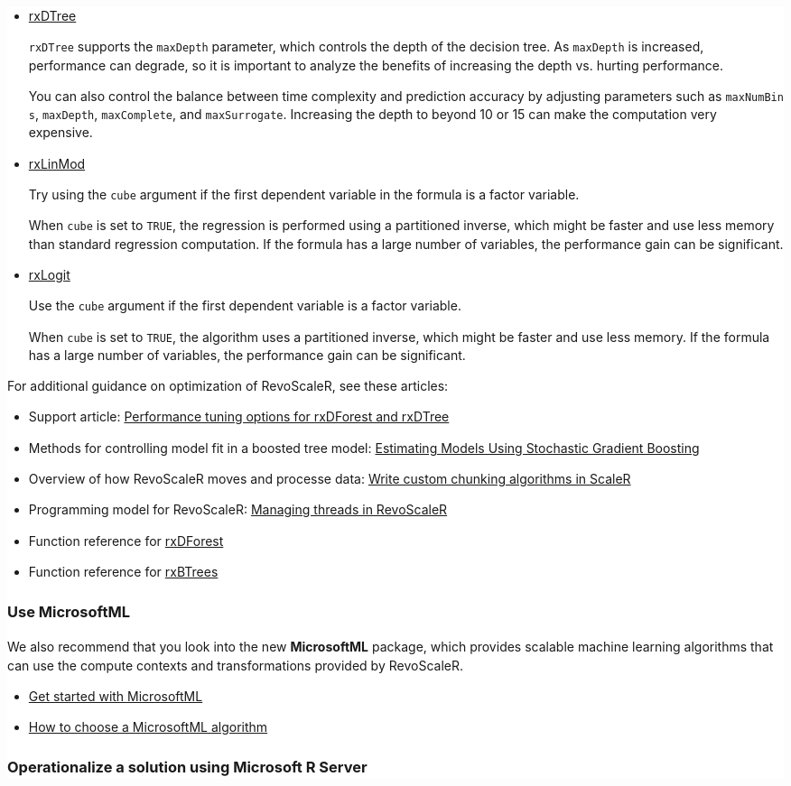 + [rxDTree](https://docs.microsoft.com/r-server/r-reference/revoscaler/rxdtree)

    `rxDTree` supports the `maxDepth` parameter, which controls the depth of the decision tree. As `maxDepth` is increased, performance can degrade, so it is important to analyze the benefits of increasing the depth vs. hurting performance.

    You can also control the balance between time complexity and prediction accuracy by adjusting parameters such as `maxNumBins`, `maxDepth`, `maxComplete`, and `maxSurrogate`. Increasing the depth to beyond 10 or 15 can make the computation very expensive.

+ [rxLinMod](https://docs.microsoft.com/r-server/r-reference/revoscaler/rxlinmod)

    Try using the `cube` argument if the first dependent variable in the formula is a factor variable.
    
    When `cube` is set to `TRUE`, the regression is performed using a partitioned inverse, which might be faster and use less memory than standard regression computation. If the formula has a large number of variables, the performance gain can be significant.

+ [rxLogit](https://docs.microsoft.com/r-server/r-reference/revoscaler/rxlogit)

    Use the `cube` argument if the first dependent variable is a factor variable.
    
    When `cube` is set to `TRUE`, the algorithm uses a partitioned inverse, which might be faster and use less memory. If the formula has a large number of variables, the performance gain can be significant.

For additional guidance on optimization of RevoScaleR, see these articles:

+ Support article: [Performance tuning options for rxDForest and rxDTree](https://support.microsoft.com/kb/3104235)

+ Methods for controlling model fit in a boosted tree model: [Estimating Models Using Stochastic Gradient Boosting](https://docs.microsoft.com/r-server/r/how-to-revoscaler-boosting)

+ Overview of how RevoScaleR moves and processe data: [Write custom chunking algorithms in ScaleR](https://docs.microsoft.com/r-server/r/how-to-developer-write-chunking-algorithms)

+ Programming model for RevoScaleR: [Managing threads in RevoScaleR](https://docs.microsoft.com/r-server/r/how-to-developer-manage-threads)

+ Function reference for [rxDForest](https://docs.microsoft.com/r-server/r-reference/revoscaler/rxdforest)

+ Function reference for [rxBTrees](https://docs.microsoft.com/r-server/r-reference/revoscaler/rxbtrees)

### Use MicrosoftML

We also recommend that you look into the new **MicrosoftML** package, which provides scalable machine learning algorithms that can use the compute contexts and transformations provided by RevoScaleR.

+ [Get started with MicrosoftML](https://docs.microsoft.com/r-server/r/concept-what-is-the-microsoftml-package)

+ [How to choose a MicrosoftML algorithm](https://docs.microsoft.com/r-server/r/how-to-choose-microsoftml-algorithms-cheatsheet)

### Operationalize a solution using Microsoft R Server
